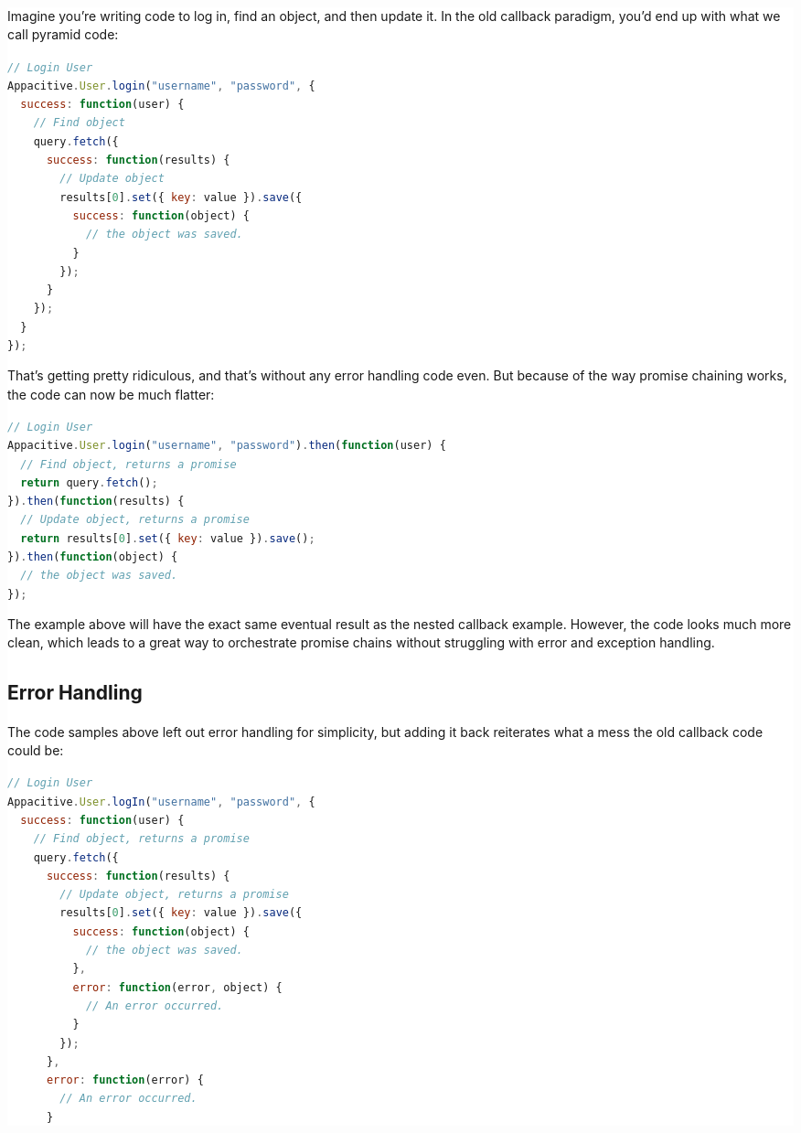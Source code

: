 Imagine you’re writing code to log in, find an object, and then update it. In the old callback paradigm, you’d end up with what we call pyramid code:

```javascript
// Login User
Appacitive.User.login("username", "password", {
  success: function(user) {
    // Find object
    query.fetch({
      success: function(results) {
        // Update object
        results[0].set({ key: value }).save({
          success: function(object) {
            // the object was saved.
          }
        });
      }
    });
  }
});
```

That’s getting pretty ridiculous, and that’s without any error handling code even. But because of the way promise chaining works, the code can now be much flatter:

```javascript
// Login User
Appacitive.User.login("username", "password").then(function(user) {
  // Find object, returns a promise
  return query.fetch();
}).then(function(results) {
  // Update object, returns a promise
  return results[0].set({ key: value }).save(); 
}).then(function(object) {
  // the object was saved.
});
```

The example above will have the exact same eventual result as the nested callback example. However, the code looks much more clean, which leads to a great way to orchestrate promise chains without struggling with error and exception handling.

## Error Handling

The code samples above left out error handling for simplicity, but adding it back reiterates what a mess the old callback code could be:

```javascript
// Login User
Appacitive.User.logIn("username", "password", {
  success: function(user) {
    // Find object, returns a promise
    query.fetch({
      success: function(results) {
        // Update object, returns a promise
        results[0].set({ key: value }).save({
          success: function(object) {
            // the object was saved.
          },
          error: function(error, object) {
            // An error occurred.
          }
        });
      },
      error: function(error) {
        // An error occurred.
      }
```